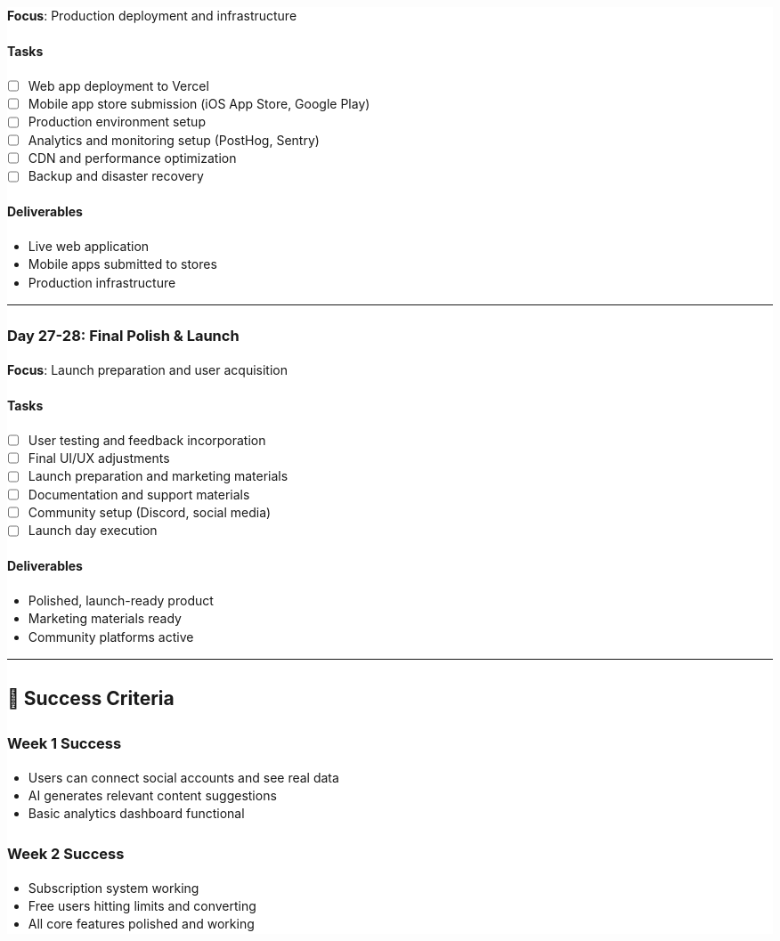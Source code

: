 **Focus**: Production deployment and infrastructure

#### Tasks

- [ ] Web app deployment to Vercel
- [ ] Mobile app store submission (iOS App Store, Google Play)
- [ ] Production environment setup
- [ ] Analytics and monitoring setup (PostHog, Sentry)
- [ ] CDN and performance optimization
- [ ] Backup and disaster recovery

#### Deliverables

- Live web application
- Mobile apps submitted to stores
- Production infrastructure

---

### Day 27-28: Final Polish & Launch

**Focus**: Launch preparation and user acquisition

#### Tasks

- [ ] User testing and feedback incorporation
- [ ] Final UI/UX adjustments
- [ ] Launch preparation and marketing materials
- [ ] Documentation and support materials
- [ ] Community setup (Discord, social media)
- [ ] Launch day execution

#### Deliverables

- Polished, launch-ready product
- Marketing materials ready
- Community platforms active

---

## 🎯 Success Criteria

### Week 1 Success

- Users can connect social accounts and see real data
- AI generates relevant content suggestions
- Basic analytics dashboard functional

### Week 2 Success

- Subscription system working
- Free users hitting limits and converting
- All core features polished and working
